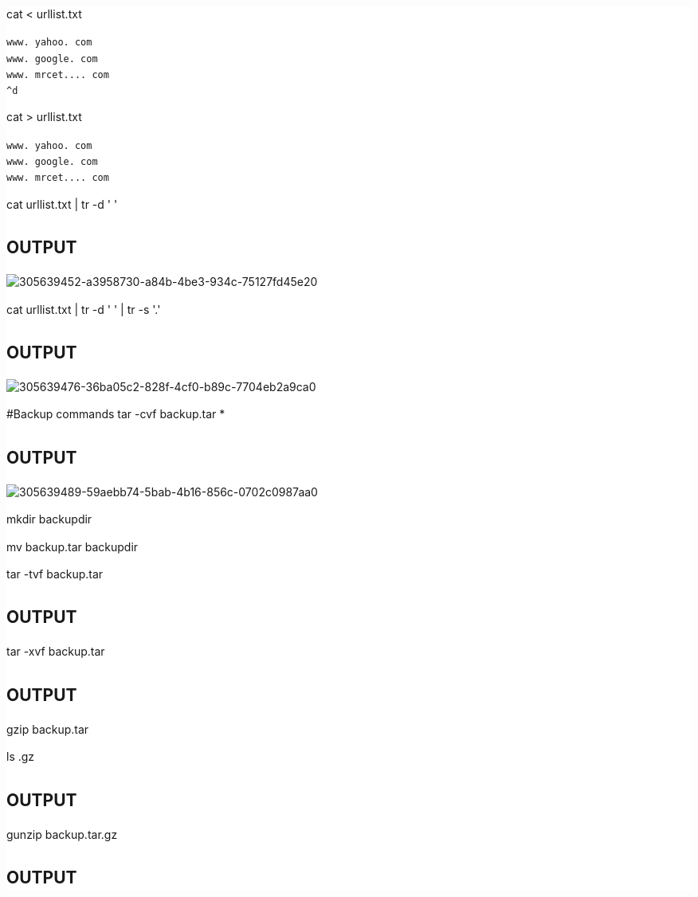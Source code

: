 cat < urllist.txt
```
www. yahoo. com
www. google. com
www. mrcet.... com
^d
 ```
cat > urllist.txt
```
www. yahoo. com
www. google. com
www. mrcet.... com
 ```
cat urllist.txt | tr -d ' '
 ## OUTPUT
![305639452-a3958730-a84b-4be3-934c-75127fd45e20](https://github.com/sanjayashwinP/OS-Linux-commands-Shell-script/assets/147473265/162a880b-5a2f-40ea-ad2c-fc512565c3fe)


 
cat urllist.txt | tr -d ' ' | tr -s '.'
## OUTPUT

![305639476-36ba05c2-828f-4cf0-b89c-7704eb2a9ca0](https://github.com/sanjayashwinP/OS-Linux-commands-Shell-script/assets/147473265/27d2df3b-3fd0-4ead-baf6-c5c6d3f2e1c9)


#Backup commands
tar -cvf backup.tar *
## OUTPUT
![305639489-59aebb74-5bab-4b16-856c-0702c0987aa0](https://github.com/sanjayashwinP/OS-Linux-commands-Shell-script/assets/147473265/e842c0c8-c7ab-4634-b3ff-712f0240370c)


mkdir backupdir
 
mv backup.tar backupdir
 
tar -tvf backup.tar
## OUTPUT


tar -xvf backup.tar
## OUTPUT

gzip backup.tar

ls .gz
## OUTPUT
 
gunzip backup.tar.gz
## OUTPUT
